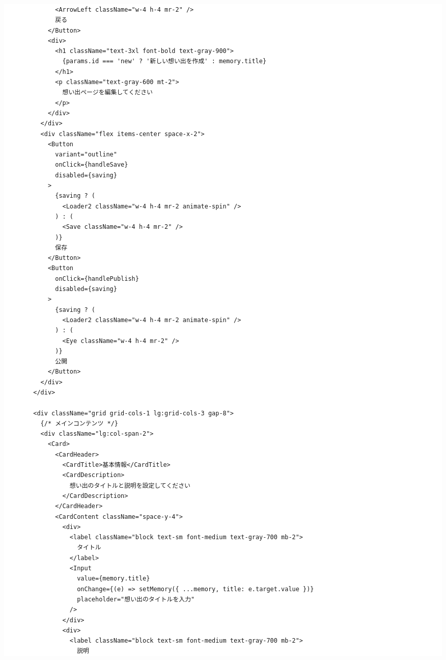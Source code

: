 ```
              <ArrowLeft className="w-4 h-4 mr-2" />
              戻る
            </Button>
            <div>
              <h1 className="text-3xl font-bold text-gray-900">
                {params.id === 'new' ? '新しい想い出を作成' : memory.title}
              </h1>
              <p className="text-gray-600 mt-2">
                想い出ページを編集してください
              </p>
            </div>
          </div>
          <div className="flex items-center space-x-2">
            <Button
              variant="outline"
              onClick={handleSave}
              disabled={saving}
            >
              {saving ? (
                <Loader2 className="w-4 h-4 mr-2 animate-spin" />
              ) : (
                <Save className="w-4 h-4 mr-2" />
              )}
              保存
            </Button>
            <Button
              onClick={handlePublish}
              disabled={saving}
            >
              {saving ? (
                <Loader2 className="w-4 h-4 mr-2 animate-spin" />
              ) : (
                <Eye className="w-4 h-4 mr-2" />
              )}
              公開
            </Button>
          </div>
        </div>

        <div className="grid grid-cols-1 lg:grid-cols-3 gap-8">
          {/* メインコンテンツ */}
          <div className="lg:col-span-2">
            <Card>
              <CardHeader>
                <CardTitle>基本情報</CardTitle>
                <CardDescription>
                  想い出のタイトルと説明を設定してください
                </CardDescription>
              </CardHeader>
              <CardContent className="space-y-4">
                <div>
                  <label className="block text-sm font-medium text-gray-700 mb-2">
                    タイトル
                  </label>
                  <Input
                    value={memory.title}
                    onChange={(e) => setMemory({ ...memory, title: e.target.value })}
                    placeholder="想い出のタイトルを入力"
                  />
                </div>
                <div>
                  <label className="block text-sm font-medium text-gray-700 mb-2">
                    説明
```
